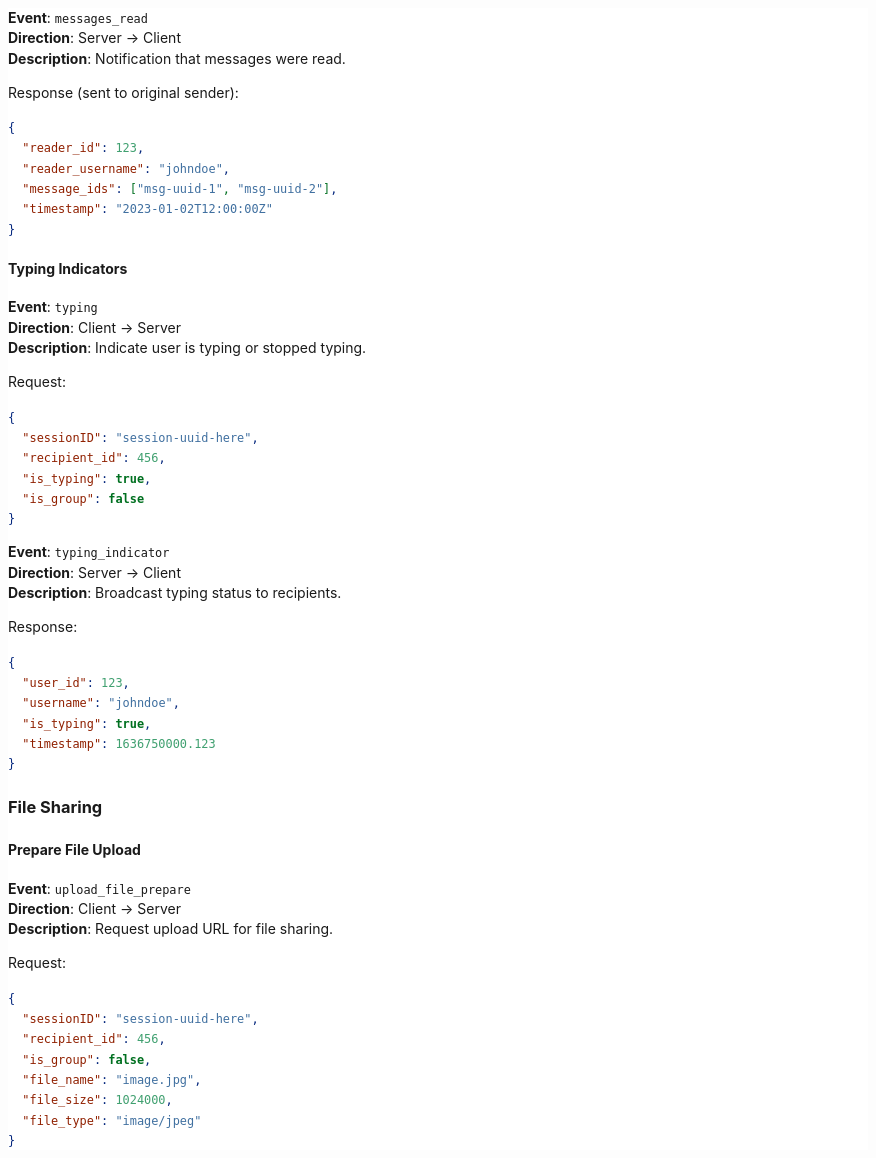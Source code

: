 **Event**: `messages_read`  
**Direction**: Server → Client  
**Description**: Notification that messages were read.

Response (sent to original sender):
```json
{
  "reader_id": 123,
  "reader_username": "johndoe",
  "message_ids": ["msg-uuid-1", "msg-uuid-2"],
  "timestamp": "2023-01-02T12:00:00Z"
}
```

#### Typing Indicators

**Event**: `typing`  
**Direction**: Client → Server  
**Description**: Indicate user is typing or stopped typing.

Request:
```json
{
  "sessionID": "session-uuid-here",
  "recipient_id": 456,
  "is_typing": true,
  "is_group": false
}
```

**Event**: `typing_indicator`  
**Direction**: Server → Client  
**Description**: Broadcast typing status to recipients.

Response:
```json
{
  "user_id": 123,
  "username": "johndoe",
  "is_typing": true,
  "timestamp": 1636750000.123
}
```

### File Sharing

#### Prepare File Upload

**Event**: `upload_file_prepare`  
**Direction**: Client → Server  
**Description**: Request upload URL for file sharing.

Request:
```json
{
  "sessionID": "session-uuid-here",
  "recipient_id": 456,
  "is_group": false,
  "file_name": "image.jpg",
  "file_size": 1024000,
  "file_type": "image/jpeg"
}
```
